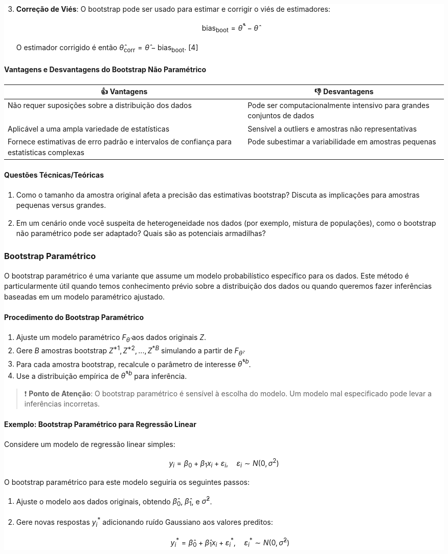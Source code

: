 3. **Correção de Viés**: O bootstrap pode ser usado para estimar e corrigir o viés de estimadores:

   $$\text{bias}_{\text{boot}} = \bar{\theta}^* - \hat{\theta}$$

   O estimador corrigido é então $\hat{\theta}_{\text{corr}} = \hat{\theta} - \text{bias}_{\text{boot}}$. [4]

#### Vantagens e Desvantagens do Bootstrap Não Paramétrico

| 👍 Vantagens                                                  | 👎 Desvantagens                                               |
| ------------------------------------------------------------ | ------------------------------------------------------------ |
| Não requer suposições sobre a distribuição dos dados         | Pode ser computacionalmente intensivo para grandes conjuntos de dados |
| Aplicável a uma ampla variedade de estatísticas              | Sensível a outliers e amostras não representativas           |
| Fornece estimativas de erro padrão e intervalos de confiança para estatísticas complexas | Pode subestimar a variabilidade em amostras pequenas         |

#### Questões Técnicas/Teóricas

1. Como o tamanho da amostra original afeta a precisão das estimativas bootstrap? Discuta as implicações para amostras pequenas versus grandes.

2. Em um cenário onde você suspeita de heterogeneidade nos dados (por exemplo, mistura de populações), como o bootstrap não paramétrico pode ser adaptado? Quais são as potenciais armadilhas?

### Bootstrap Paramétrico

O bootstrap paramétrico é uma variante que assume um modelo probabilístico específico para os dados. Este método é particularmente útil quando temos conhecimento prévio sobre a distribuição dos dados ou quando queremos fazer inferências baseadas em um modelo paramétrico ajustado.

#### Procedimento do Bootstrap Paramétrico

1. Ajuste um modelo paramétrico $F_{\hat{\theta}}$ aos dados originais $Z$.
2. Gere $B$ amostras bootstrap $Z^{*1}, Z^{*2}, ..., Z^{*B}$ simulando a partir de $F_{\hat{\theta}}$.
3. Para cada amostra bootstrap, recalcule o parâmetro de interesse $\hat{\theta}^{*b}$.
4. Use a distribuição empírica de $\hat{\theta}^{*b}$ para inferência.

> ❗ **Ponto de Atenção**: O bootstrap paramétrico é sensível à escolha do modelo. Um modelo mal especificado pode levar a inferências incorretas.

#### Exemplo: Bootstrap Paramétrico para Regressão Linear

Considere um modelo de regressão linear simples:

$$y_i = \beta_0 + \beta_1x_i + \varepsilon_i, \quad \varepsilon_i \sim N(0, \sigma^2)$$

O bootstrap paramétrico para este modelo seguiria os seguintes passos:

1. Ajuste o modelo aos dados originais, obtendo $\hat{\beta}_0$, $\hat{\beta}_1$, e $\hat{\sigma}^2$.
2. Gere novas respostas $y_i^*$ adicionando ruído Gaussiano aos valores preditos:

   $$y_i^* = \hat{\beta}_0 + \hat{\beta}_1x_i + \varepsilon_i^*, \quad \varepsilon_i^* \sim N(0, \hat{\sigma}^2)$$
